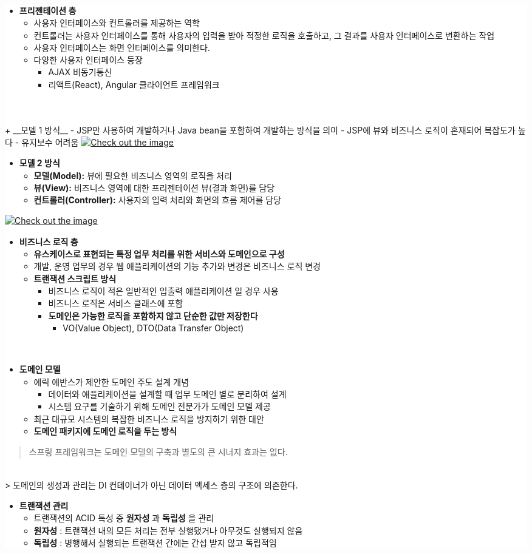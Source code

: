 * __프리젠테이션 층__
  + 사용자 인터페이스와 컨트롤러를 제공하는 역학
  + 컨트롤러는 사용자 인터페이스를 통해 사용자의 입력을 받아 적정한 로직을 호출하고, 그 결과를 사용자 인터페이스로 변환하는 작업
  + 사용자 인터페이스는 화면 인터페이스를 의미한다.
  + 다양한 사용자 인터페이스 등장
    - AJAX 비동기통신
    - 리액트(React), Angular 클라이언트 프레임워크
<br />
<br />
  + __모델 1 방식__
    - JSP만 사용하여 개발하거나 Java bean을 포함하여 개발하는 방식을 의미
    - JSP에 뷰와 비즈니스 로직이 혼재되어 복잡도가 높다 - 유지보수 어려움
<a href="{{ site.spring_img }}/spring_basic_06.JPG" data-lightbox="falcon9-large" data-title="Check out the image">
  <img src="{{ site.spring_img }}/spring_basic_06.JPG" title="Check out the image">
</a>

  + __모델 2 방식__
    - __모델(Model):__ 뷰에 필요한 비즈니스 영역의 로직을 처리
    - __뷰(View):__ 비즈니스 영역에 대한 프리젠테이션 뷰(결과 화면)를 담당
    - __컨트롤러(Controller):__ 사용자의 입력 처리와 화면의 흐름 제어를 담당
<a href="{{ site.spring_img }}/spring_basic_07.JPG" data-lightbox="falcon9-large" data-title="Check out the image">
  <img src="{{ site.spring_img }}/spring_basic_07.JPG" title="Check out the image">
</a>

<br />

* __비즈니스 로직 층__
  + __유스케이스로 표현되는 특정 업무 처리를 위한 서비스와 도메인으로 구성__
  + 개발, 운영 업무의 경우 웹 애플리케이션의 기능 추가와 변경은 비즈니스 로직 변경
  + __트랜잭션 스크립트 방식__
    - 비즈니스 로직이 적은 일반적인 입출력 애플리케이션 일 경우 사용
    - 비즈니스 로직은 서비스 클래스에 포함
    - __도메인은 가능한 로직을 포함하지 않고 단순한 값만 저장한다__
      - VO(Value Object), DTO(Data Transfer Object)

<br />

  + __도메인 모델__
    - 에릭 에반스가 제안한 도메인 주도 설계 개념
      - 데이터와 애플리케이션을 설계할 때 업무 도메인 별로 분리하여 설계
      - 시스템 요구를 기술하기 위해 도메인 전문가가 도메인 모델 제공
    - 최근 대규모 시스템의 복잡한 비즈니스 로직을 방지하기 위한 대안
    - __도메인 패키지에 도메인 로직을 두는 방식__
  > 스프링 프레임워크는 도메인 모델의 구축과 별도의 큰 시너지 효과는 없다.
<br />
  > 도메인의 생성과 관리는 DI 컨테이너가 아닌 데이터 액세스 층의 구조에 의존한다.

<br />

  + __트랜잭션 관리__
    - 트랜잭션의 ACID 특성 중 __원자성__ 과 __독립성__ 을 관리
    - __원자성__ : 트랜잭션 내의 모든 처리는 전부 실행됐거나 아무것도 실행되지 않음
    - __독립성__ : 병행해서 실행되는 트랜잭션 간에는 간섭 받지 않고 독립적임
